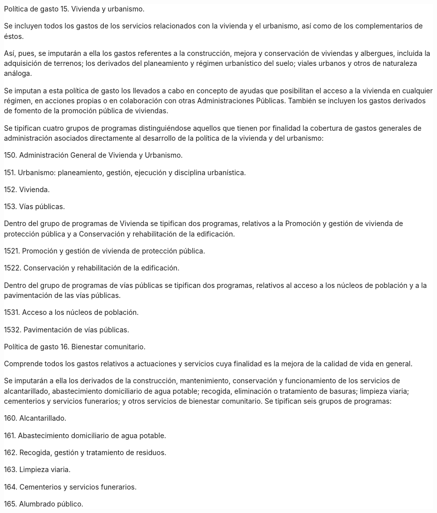 Política de gasto 15. Vivienda y urbanismo.

Se incluyen todos los gastos de los servicios relacionados con la vivienda y el urbanismo, así como de los complementarios de éstos.

Así, pues, se imputarán a ella los gastos referentes a la construcción, mejora y conservación de viviendas y albergues, incluida la adquisición de terrenos; los derivados del planeamiento y régimen urbanístico del suelo; viales urbanos y otros de naturaleza análoga.

Se imputan a esta política de gasto los llevados a cabo en concepto de ayudas que posibilitan el acceso a la vivienda en cualquier régimen, en acciones propias o en colaboración con otras Administraciones Públicas. También se incluyen los gastos derivados de fomento de la promoción pública de viviendas.

Se tipifican cuatro grupos de programas distinguiéndose aquellos que tienen por finalidad la cobertura de gastos generales de administración asociados directamente al desarrollo de la política de la vivienda y del urbanismo:

150\. Administración General de Vivienda y Urbanismo.

151\. Urbanismo: planeamiento, gestión, ejecución y disciplina urbanística.

152\. Vivienda.

153\. Vías públicas.

Dentro del grupo de programas de Vivienda se tipifican dos programas, relativos a la Promoción y gestión de vivienda de protección pública y a Conservación y rehabilitación de la edificación.

1521\. Promoción y gestión de vivienda de protección pública.

1522\. Conservación y rehabilitación de la edificación.

Dentro del grupo de programas de vías públicas se tipifican dos programas, relativos al acceso a los núcleos de población y a la pavimentación de las vías públicas.

1531\. Acceso a los núcleos de población.

1532\. Pavimentación de vías públicas.

Política de gasto 16. Bienestar comunitario.

Comprende todos los gastos relativos a actuaciones y servicios cuya finalidad es la mejora de la calidad de vida en general.

Se imputarán a ella los derivados de la construcción, mantenimiento, conservación y funcionamiento de los servicios de alcantarillado, abastecimiento domiciliario de agua potable; recogida, eliminación o tratamiento de basuras; limpieza viaria; cementerios y servicios funerarios; y otros servicios de bienestar comunitario. Se tipifican seis grupos de programas:

160\. Alcantarillado.

161\. Abastecimiento domiciliario de agua potable.

162\. Recogida, gestión y tratamiento de residuos.

163\. Limpieza viaria.

164\. Cementerios y servicios funerarios.

165\. Alumbrado público.
